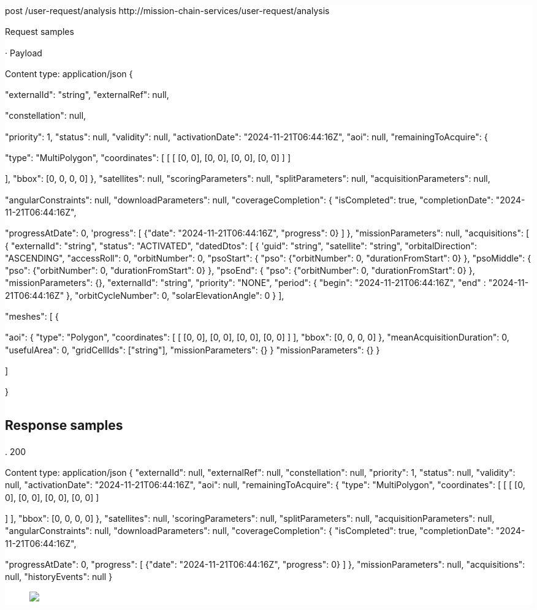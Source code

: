post /user-request/analysis http://mission-chain-services/user-request/analysis

Request samples

· Payload

Content type: application/json {

"externalId": "string", "externalRef": null,

"constellation": null,

"priority": 1, "status": null, "validity": null, "activationDate": "2024-11-21T06:44:16Z", "aoi": null, "remainingToAcquire": {

"type": "MultiPolygon", "coordinates": [ [ [ [0, 0], [0, 0], [0, 0], [0, 0] ] ]

], "bbox": [0, 0, 0, 0] }, "satellites": null, "scoringParameters": null, "splitParameters": null, "acquisitionParameters": null,

"angularConstraints": null, "downloadParameters": null, "coverageCompletion": { "isCompleted": true, "completionDate": "2024-11-21T06:44:16Z",

"progressAtDate": 0, 'progress": [ {"date": "2024-11-21T06:44:16Z", "progress": 0} ] }, "missionParameters": null, "acquisitions": [ { "externalId": "string", "status": "ACTIVATED", "datedDtos": [ { 'guid": "string", "satellite": "string", "orbitalDirection": "ASCENDING", "accessRoll": 0, "orbitNumber": 0, "psoStart": { "pso": {"orbitNumber": 0, "durationFromStart": 0} }, "psoMiddle": { "pso": {"orbitNumber": 0, "durationFromStart": 0} }, "psoEnd": { "pso": {"orbitNumber": 0, "durationFromStart": 0} }, "missionParameters": {}, "externalId": "string", "priority": "NONE", "period": { "begin": "2024-11-21T06:44:16Z", "end" : "2024-11-21T06:44:16Z" }, "orbitCycleNumber": 0, "solarElevationAngle": 0 } ],

"meshes": [ {

"aoi": { "type": "Polygon", "coordinates": [ [ [0, 0], [0, 0], [0, 0], [0, 0] ] ], "bbox": [0, 0, 0, 0] }, "meanAcquisitionDuration": 0, "usefulArea": 0, "gridCellIds": ["string"], "missionParameters": {} } "missionParameters": {} }

]

}


## Response samples

. 200

Content type: application/json { "externalId": null, "externalRef": null, "constellation": null, "priority": 1, "status": null, "validity": null, "activationDate": "2024-11-21T06:44:16Z", "aoi": null, "remainingToAcquire": { "type": "MultiPolygon", "coordinates": [ [ [ [0, 0], [0, 0], [0, 0], [0, 0] ]

] ], "bbox": [0, 0, 0, 0] }, "satellites": null, 'scoringParameters": null, "splitParameters": null, "acquisitionParameters": null, "angularConstraints": null, "downloadParameters": null, "coverageCompletion": { "isCompleted": true, "completionDate": "2024-11-21T06:44:16Z",

"progressAtDate": 0, "progress": [ {"date": "2024-11-21T06:44:16Z", "progress": 0} ] }, "missionParameters": null, "acquisitions": null, "historyEvents": null }

<figure>

![](https://test-botplatform.tilde.com/api/botdominoe0/media/staging/Mission%20Chain%20REST%20APIs_0.png)

</figure>
